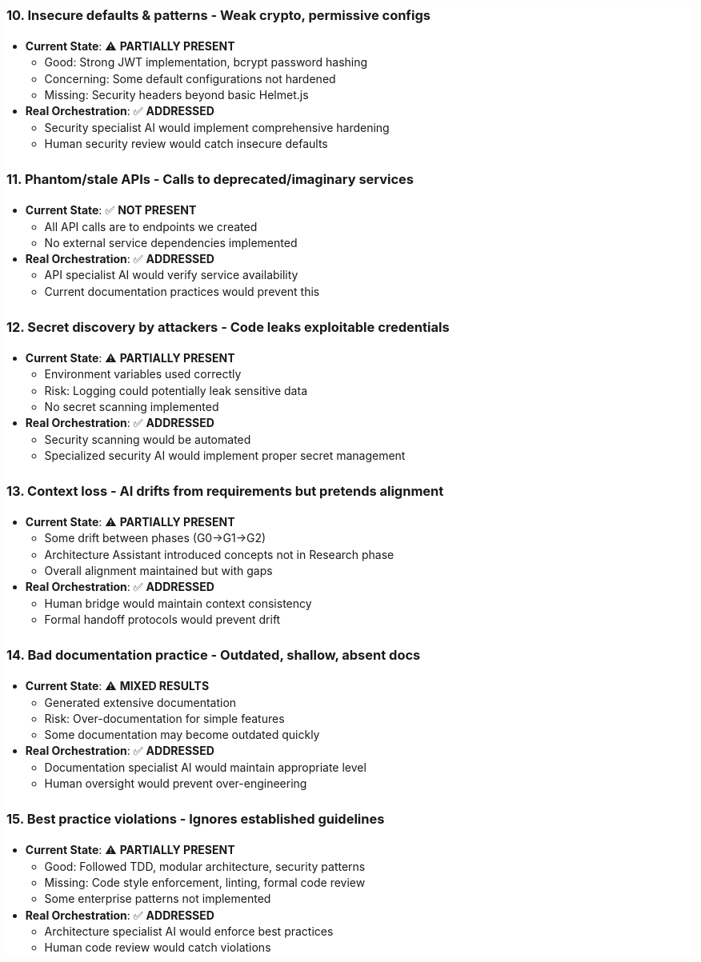 ### 10. **Insecure defaults & patterns** - Weak crypto, permissive configs
- **Current State**: ⚠️ **PARTIALLY PRESENT**
  - Good: Strong JWT implementation, bcrypt password hashing
  - Concerning: Some default configurations not hardened
  - Missing: Security headers beyond basic Helmet.js
- **Real Orchestration**: ✅ **ADDRESSED**
  - Security specialist AI would implement comprehensive hardening
  - Human security review would catch insecure defaults

### 11. **Phantom/stale APIs** - Calls to deprecated/imaginary services
- **Current State**: ✅ **NOT PRESENT**
  - All API calls are to endpoints we created
  - No external service dependencies implemented
- **Real Orchestration**: ✅ **ADDRESSED**
  - API specialist AI would verify service availability
  - Current documentation practices would prevent this

### 12. **Secret discovery by attackers** - Code leaks exploitable credentials
- **Current State**: ⚠️ **PARTIALLY PRESENT**
  - Environment variables used correctly
  - Risk: Logging could potentially leak sensitive data
  - No secret scanning implemented
- **Real Orchestration**: ✅ **ADDRESSED**
  - Security scanning would be automated
  - Specialized security AI would implement proper secret management

### 13. **Context loss** - AI drifts from requirements but pretends alignment
- **Current State**: ⚠️ **PARTIALLY PRESENT**
  - Some drift between phases (G0→G1→G2)
  - Architecture Assistant introduced concepts not in Research phase
  - Overall alignment maintained but with gaps
- **Real Orchestration**: ✅ **ADDRESSED**
  - Human bridge would maintain context consistency
  - Formal handoff protocols would prevent drift

### 14. **Bad documentation practice** - Outdated, shallow, absent docs
- **Current State**: ⚠️ **MIXED RESULTS**
  - Generated extensive documentation
  - Risk: Over-documentation for simple features
  - Some documentation may become outdated quickly
- **Real Orchestration**: ✅ **ADDRESSED**
  - Documentation specialist AI would maintain appropriate level
  - Human oversight would prevent over-engineering

### 15. **Best practice violations** - Ignores established guidelines
- **Current State**: ⚠️ **PARTIALLY PRESENT**
  - Good: Followed TDD, modular architecture, security patterns
  - Missing: Code style enforcement, linting, formal code review
  - Some enterprise patterns not implemented
- **Real Orchestration**: ✅ **ADDRESSED**
  - Architecture specialist AI would enforce best practices
  - Human code review would catch violations
